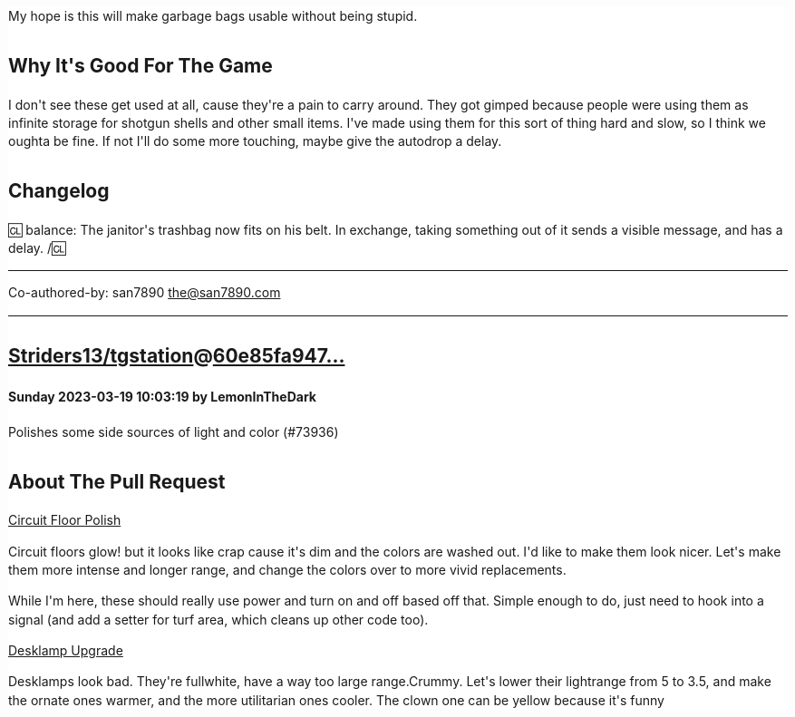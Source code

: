 My hope is this will make garbage bags usable without being stupid.

## Why It's Good For The Game

I don't see these get used at all, cause they're a pain to carry around.
They got gimped because people were using them as infinite storage for
shotgun shells and other small items.
I've made using them for this sort of thing hard and slow, so I think we
oughta be fine. If not I'll do some more touching, maybe give the
autodrop a delay.

## Changelog
:cl:
balance: The janitor's trashbag now fits on his belt. In exchange,
taking something out of it sends a visible message, and has a delay.
/:cl:

---------

Co-authored-by: san7890 <the@san7890.com>

---
## [Striders13/tgstation](https://github.com/Striders13/tgstation)@[60e85fa947...](https://github.com/Striders13/tgstation/commit/60e85fa947799e20419dc867a238afb27b840e59)
#### Sunday 2023-03-19 10:03:19 by LemonInTheDark

Polishes some side sources of light and color (#73936)

## About The Pull Request

[Circuit Floor
Polish](https://github.com/tgstation/tgstation/commit/6b0ee9813271f693ceb44ad42277c36ef2e71268)

Circuit floors glow! but it looks like crap cause it's dim and the
colors are washed out.
I'd like to make them look nicer. Let's make them more intense and
longer range, and change the colors over to more vivid replacements.

While I'm here, these should really use power and turn on and off based
off that.
Simple enough to do, just need to hook into a signal (and add a setter
for turf area, which cleans up other code too).

[Desklamp
Upgrade](https://github.com/tgstation/tgstation/commit/8506b13b9c97bf740c3e97db04450555387dd126)

Desklamps look bad. They're fullwhite, have a way too large
range.Crummy.
Let's lower their lightrange from 5 to 3.5, and make the ornate ones
warmer, and the more utilitarian ones cooler. The clown one can be
yellow because it's funny
